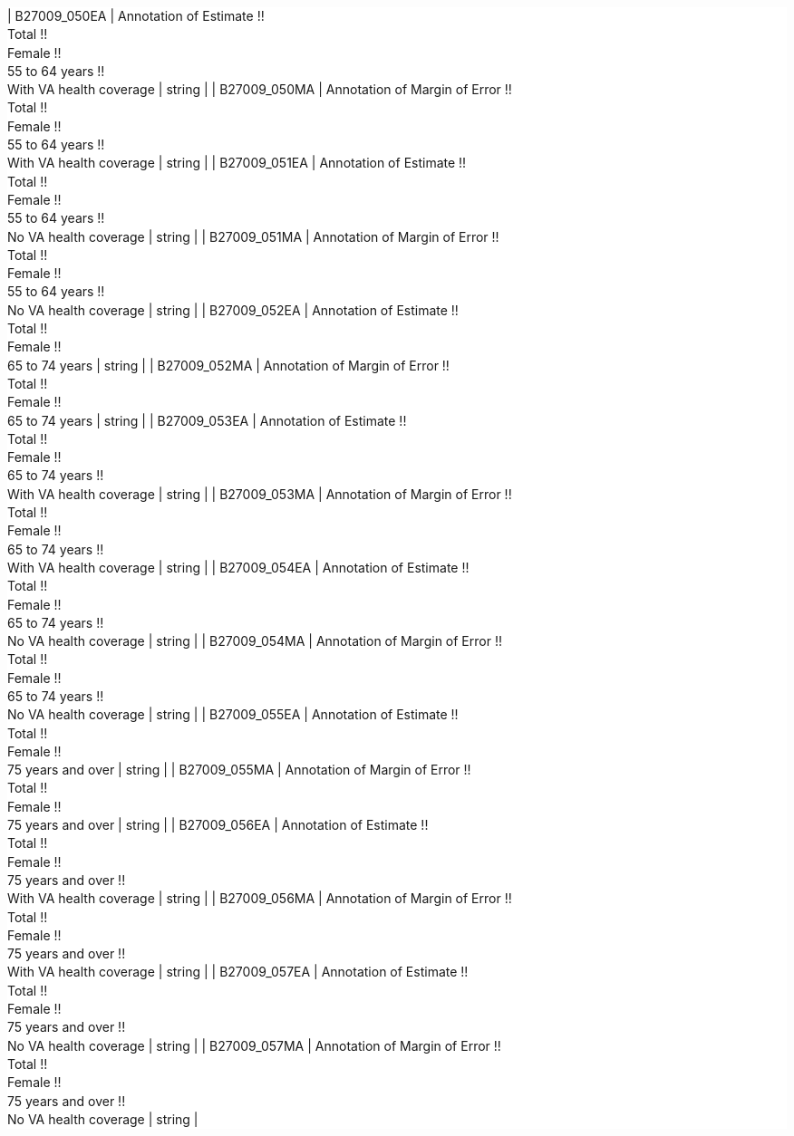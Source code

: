 | B27009_050EA | Annotation of Estimate !!<br>Total !!<br>Female !!<br>55 to 64 years !!<br>With VA health coverage | string |
| B27009_050MA | Annotation of Margin of Error !!<br>Total !!<br>Female !!<br>55 to 64 years !!<br>With VA health coverage | string |
| B27009_051EA | Annotation of Estimate !!<br>Total !!<br>Female !!<br>55 to 64 years !!<br>No VA health coverage | string |
| B27009_051MA | Annotation of Margin of Error !!<br>Total !!<br>Female !!<br>55 to 64 years !!<br>No VA health coverage | string |
| B27009_052EA | Annotation of Estimate !!<br>Total !!<br>Female !!<br>65 to 74 years | string |
| B27009_052MA | Annotation of Margin of Error !!<br>Total !!<br>Female !!<br>65 to 74 years | string |
| B27009_053EA | Annotation of Estimate !!<br>Total !!<br>Female !!<br>65 to 74 years !!<br>With VA health coverage | string |
| B27009_053MA | Annotation of Margin of Error !!<br>Total !!<br>Female !!<br>65 to 74 years !!<br>With VA health coverage | string |
| B27009_054EA | Annotation of Estimate !!<br>Total !!<br>Female !!<br>65 to 74 years !!<br>No VA health coverage | string |
| B27009_054MA | Annotation of Margin of Error !!<br>Total !!<br>Female !!<br>65 to 74 years !!<br>No VA health coverage | string |
| B27009_055EA | Annotation of Estimate !!<br>Total !!<br>Female !!<br>75 years and over | string |
| B27009_055MA | Annotation of Margin of Error !!<br>Total !!<br>Female !!<br>75 years and over | string |
| B27009_056EA | Annotation of Estimate !!<br>Total !!<br>Female !!<br>75 years and over !!<br>With VA health coverage | string |
| B27009_056MA | Annotation of Margin of Error !!<br>Total !!<br>Female !!<br>75 years and over !!<br>With VA health coverage | string |
| B27009_057EA | Annotation of Estimate !!<br>Total !!<br>Female !!<br>75 years and over !!<br>No VA health coverage | string |
| B27009_057MA | Annotation of Margin of Error !!<br>Total !!<br>Female !!<br>75 years and over !!<br>No VA health coverage | string |

